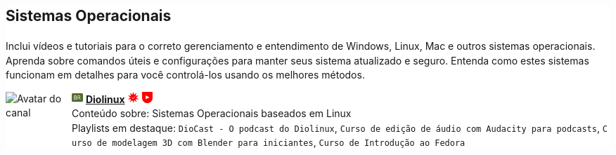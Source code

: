 ## Sistemas Operacionais

Inclui vídeos e tutoriais para o correto gerenciamento e entendimento de Windows, Linux, Mac e outros sistemas operacionais. Aprenda sobre comandos úteis e configurações para manter seus sistema atualizado e seguro. Entenda como estes sistemas funcionam em detalhes para você controlá-los usando os melhores métodos.

[<img align="left" height="94px" width="94px" alt="Avatar do canal" src="https://yt3.ggpht.com/aypXJDLRC-q7U8nNFRIM07EozoAe1neU2F_hNsbMtuFp6XLHFscxhK73JG-mVbjz_YuABStM-60=s88-c-k-c0x00ffffff-no-rj"/>](https://www.youtube.com/@Diolinux)

[<img height="16px" width="16px" alt="Distintivo para YouTubers falantes de Português Brasileiro" src="badges/badge-pt-br.svg" title="Este Youtuber fala Português Brasileiro"/>](badges/README.md#youtubers-falantes-de-português-brasileiro) [**Diolinux**](https://www.youtube.com/@Diolinux) [<img height="16px" width="16px" alt="Distintivo para canais do YouTube verificados" src="badges/badge-verificado.svg" title="É um canal do YouTube verificado" />](badges/README.md#canal-do-youtube-verificado) [<img height="16px" width="16px" alt="Distintivo para YouTubers que postam videos semanalmente" src="badges/badge-semanal.svg" title="Posta videos semanalmente"/>](badges/README.md#post-de-videos-semanais) \
Conteúdo sobre: Sistemas Operacionais baseados em Linux \
Playlists em destaque: `DioCast - O podcast do Diolinux`, `Curso de edição de áudio com Audacity para podcasts`, `Curso de modelagem 3D com Blender para iniciantes`, `Curso de Introdução ao Fedora`
